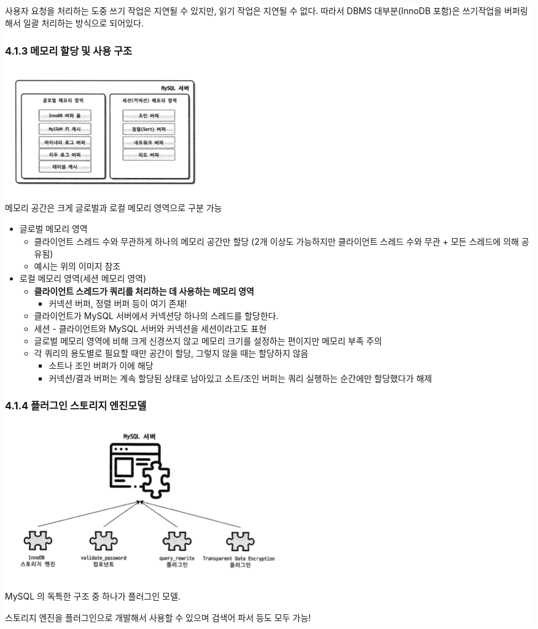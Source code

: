 사용자 요청을 처리하는 도중 쓰기 작업은 지연될 수 있지만, 읽기 작업은 지연될 수 없다. 
따라서 DBMS 대부분(InnoDB 포함)은 쓰기작업을 버퍼링해서 일괄 처리하는 방식으로 되어있다. 

### 4.1.3 메모리 할당 및 사용 구조

![image-20230213234544604](../images/image-20230213234544604.png)

메모리 공간은 크게 글로벌과 로컬 메모리 영역으로 구분 가능

- 글로벌 메모리 영역
  - 클라이언트 스레드 수와 무관하게 하나의 메모리 공간만 할당 (2개 이상도 가능하지만 클라이언트 스레드 수와 무관 + 모든 스레드에 의해 공유됨)
  - 예시는 위의 이미지 참조
- 로컬 메모리 영역(세션 메모리 영역)
  - **클라이언트 스레드가 쿼리를 처리하는 데 사용하는 메모리 영역**
    - 커넥션 버퍼, 정렬 버퍼 등이 여기 존재!
  - 클라이언트가 MySQL 서버에서 커넥션당 하나의 스레드를 할당한다.
  - 세션 - 클라이언트와 MySQL 서버와 커넥션을 세션이라고도 표현
  - 글로벌 메모리 영역에 비해 크게 신경쓰지 않고 메모리 크기를 설정하는 편이지만 메모리 부족 주의
  - 각 쿼리의 용도별로 필요할 때만 공간이 할당, 그렇지 않을 때는 할당하지 않음
    - 소트나 조인 버퍼가 이에 해당
    - 커넥션/결과 버퍼는 계속 할당된 상태로 남아있고 소트/조인 버퍼는 쿼리 실행하는 순간에만 할당했다가 해제

### 4.1.4 플러그인 스토리지 엔진모델

![image-20230213235324865](../images/image-20230213235324865.png)

MySQL 의 독특한 구조 중 하나가 플러그인 모델.

스토리지 엔진을 플러그인으로 개발해서 사용할 수 있으며 검색어 파서 등도 모두 가능!

